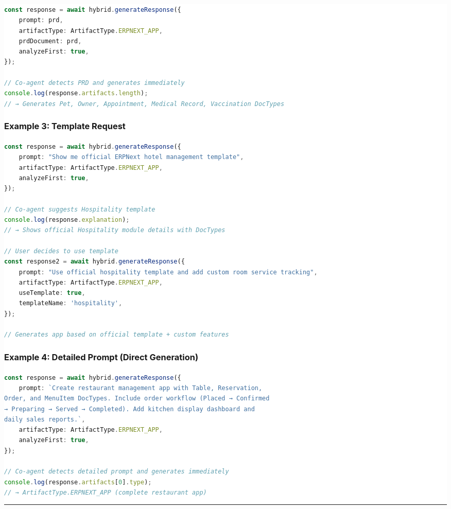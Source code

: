 ```typescript
const response = await hybrid.generateResponse({
    prompt: prd,
    artifactType: ArtifactType.ERPNEXT_APP,
    prdDocument: prd,
    analyzeFirst: true,
});

// Co-agent detects PRD and generates immediately
console.log(response.artifacts.length);
// → Generates Pet, Owner, Appointment, Medical Record, Vaccination DocTypes
```

### Example 3: Template Request

```typescript
const response = await hybrid.generateResponse({
    prompt: "Show me official ERPNext hotel management template",
    artifactType: ArtifactType.ERPNEXT_APP,
    analyzeFirst: true,
});

// Co-agent suggests Hospitality template
console.log(response.explanation);
// → Shows official Hospitality module details with DocTypes

// User decides to use template
const response2 = await hybrid.generateResponse({
    prompt: "Use official hospitality template and add custom room service tracking",
    artifactType: ArtifactType.ERPNEXT_APP,
    useTemplate: true,
    templateName: 'hospitality',
});

// Generates app based on official template + custom features
```

### Example 4: Detailed Prompt (Direct Generation)

```typescript
const response = await hybrid.generateResponse({
    prompt: `Create restaurant management app with Table, Reservation, 
Order, and MenuItem DocTypes. Include order workflow (Placed → Confirmed 
→ Preparing → Served → Completed). Add kitchen display dashboard and 
daily sales reports.`,
    artifactType: ArtifactType.ERPNEXT_APP,
    analyzeFirst: true,
});

// Co-agent detects detailed prompt and generates immediately
console.log(response.artifacts[0].type);
// → ArtifactType.ERPNEXT_APP (complete restaurant app)
```

---